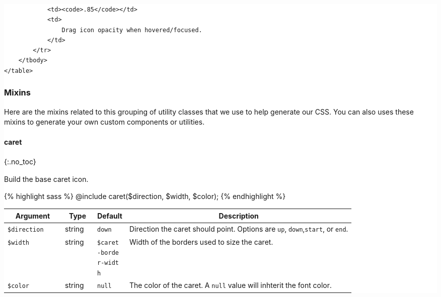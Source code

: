                 <td><code>.85</code></td>
                <td>
                    Drag icon opacity when hovered/focused.
                </td>
            </tr>
        </tbody>
    </table>
</div>

### Mixins

Here are the mixins related to this grouping of utility classes that we use to help generate our CSS.  You can also uses these mixins to generate your own custom components or utilities.

#### caret
{:.no_toc}

Build the base caret icon.

{% highlight sass %}
@include caret($direction, $width, $color);
{% endhighlight %}

<div class="table-scroll">
    <table class="table table-bordered table-striped">
        <thead>
            <tr>
                <th style="width: 100px;">Argument</th>
                <th style="width: 50px;">Type</th>
                <th style="width: 50px;">Default</th>
                <th>Description</th>
            </tr>
        </thead>
        <tbody>
            <tr>
                <td><code>$direction</code></td>
                <td>string</td>
                <td><code>down</code></td>
                <td>
                    Direction the caret should point.  Options are <code>up</code>, <code>down</code>,<code>start</code>, or <code>end</code>.
                </td>
            </tr>
            <tr>
                <td><code>$width</code></td>
                <td>string</td>
                <td><code>$caret-border-width</code></td>
                <td>
                    Width of the borders used to size the caret.
                </td>
            </tr>
            <tr>
                <td><code>$color</code></td>
                <td>string</td>
                <td><code>null</code></td>
                <td>
                    The color of the caret.  A <code>null</code> value will inhterit the font color.
                </td>
            </tr>
        </tbody>
    </table>
</div>

